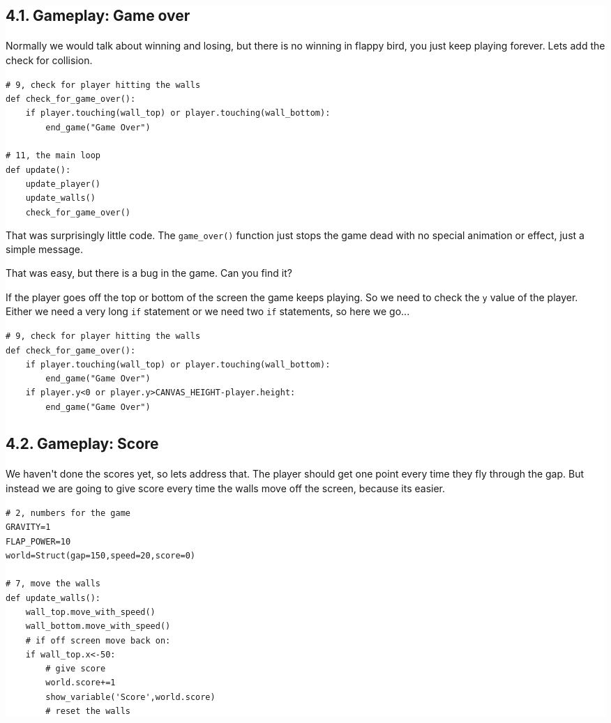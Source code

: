 ## 4.1. Gameplay: Game over

Normally we would talk about winning and losing, but there is no winning in flappy bird, you just keep playing forever. Lets add the check for collision.

	# 9, check for player hitting the walls
	def check_for_game_over():
	    if player.touching(wall_top) or player.touching(wall_bottom):
	        end_game("Game Over")

	# 11, the main loop
	def update():
	    update_player()
	    update_walls()
	    check_for_game_over()

That was surprisingly little code. The `game_over()` function just stops the game dead with no special animation or effect, just a simple message.

That was easy, but there is a bug in the game. Can you find it?

If the player goes off the top or bottom of the screen the game keeps playing. So we need to check the `y` value of the player. Either we need a very long `if` statement or we need two `if` statements, so here we go...

	# 9, check for player hitting the walls
	def check_for_game_over():
	    if player.touching(wall_top) or player.touching(wall_bottom):
	        end_game("Game Over")
	    if player.y<0 or player.y>CANVAS_HEIGHT-player.height:
	        end_game("Game Over")

## 4.2. Gameplay: Score

We haven't done the scores yet, so lets address that. The player should get one point every time they fly through the gap. But instead we are going to give score every time the walls move off the screen, because its easier.

	# 2, numbers for the game
	GRAVITY=1
	FLAP_POWER=10
	world=Struct(gap=150,speed=20,score=0)

	# 7, move the walls
	def update_walls():
	    wall_top.move_with_speed()
	    wall_bottom.move_with_speed()
	    # if off screen move back on:
	    if wall_top.x<-50:
	        # give score
	        world.score+=1
	        show_variable('Score',world.score)
	        # reset the walls